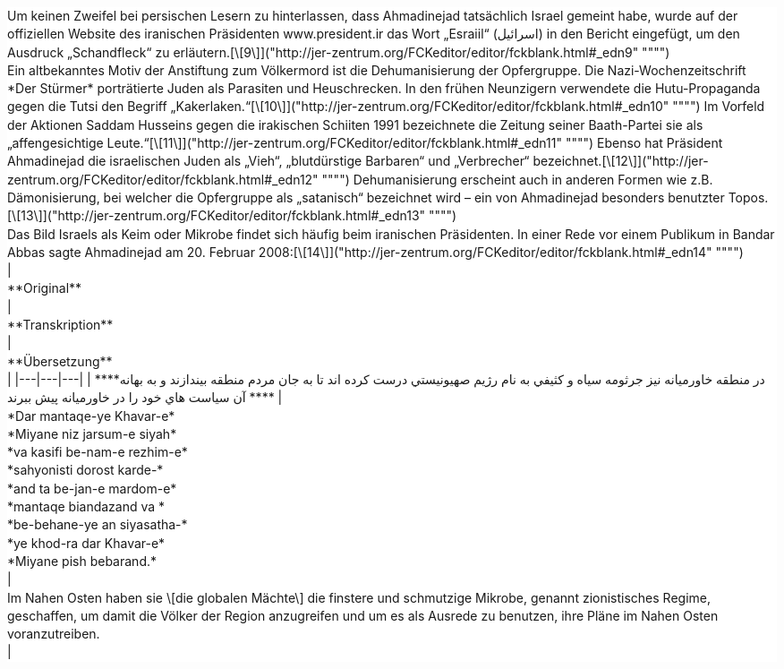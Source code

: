 <div> </div><div><font size=""3""><span style=""FONT-SIZE:"><font size=""3"">Um keinen Zweifel bei persischen Lesern zu hinterlassen, dass Ahmadinejad tatsächlich Israel gemeint habe, wurde auf der offiziellen Website des iranischen Präsidenten www.president.ir das Wort „Esraiil“ </font>(</span>اسرائيل</font><span style=""FONT-SIZE:"><font size=""3"">)</font> <font size=""3"">in den Bericht eingefügt, um den Ausdruck „Schandfleck“ zu erläutern.</font>[<span><span><span style=""FONT-SIZE:"><font color=""#0000ff"" size=""3"">\[9\]</font></span></span></span>]("http://jer-zentrum.org/FCKeditor/editor/fckblank.html#_edn9" """")</span></div><div> </div><div><span style=""FONT-SIZE:"><font size=""3"">Ein altbekanntes Motiv der Anstiftung zum Völkermord ist die Dehumanisierung der Opfergruppe. Die Nazi-Wochenzeitschrift *Der Stürmer* porträtierte Juden als Parasiten und Heuschrecken. In den frühen Neunzigern verwendete die Hutu-Propaganda gegen die Tutsi den Begriff „Kakerlaken.“</font>[<span><span><span style=""FONT-SIZE:"><font color=""#0000ff"" size=""3"">\[10\]</font></span></span></span>]("http://jer-zentrum.org/FCKeditor/editor/fckblank.html#_edn10" """")<font size=""3""> Im Vorfeld der Aktionen Saddam Husseins gegen die irakischen Schiiten 1991 bezeichnete die Zeitung seiner Baath-Partei sie als „affengesichtige Leute.“</font>[<span><span><span style=""FONT-SIZE:"><font color=""#0000ff"" size=""3"">\[11\]</font></span></span></span>]("http://jer-zentrum.org/FCKeditor/editor/fckblank.html#_edn11" """")<font size=""3""> Ebenso hat Präsident Ahmadinejad die israelischen Juden als „Vieh“, „blutdürstige Barbaren“ und „Verbrecher“ bezeichnet.</font>[<span><span><span style=""FONT-SIZE:"><font color=""#0000ff"" size=""3"">\[12\]</font></span></span></span>]("http://jer-zentrum.org/FCKeditor/editor/fckblank.html#_edn12" """")<font size=""3""> Dehumanisierung erscheint auch in anderen Formen wie z.B. Dämonisierung, bei welcher die Opfergruppe als „satanisch“ bezeichnet wird – ein von Ahmadinejad besonders benutzter Topos.</font>[<span><span><span style=""FONT-SIZE:"><font color=""#0000ff"" size=""3"">\[13\]</font></span></span></span>]("http://jer-zentrum.org/FCKeditor/editor/fckblank.html#_edn13" """")</span></div><div><font size=""3""> </font></div><div><span style=""FONT-SIZE:"><font size=""3"">Das Bild Israels als Keim oder Mikrobe findet sich häufig beim iranischen Präsidenten. In einer Rede vor einem Publikum in Bandar Abbas sagte Ahmadinejad am 20. Februar 2008:</font>[<span><span><span style=""FONT-SIZE:"><font color=""#0000ff"" size=""3"">\[14\]</font></span></span></span>]("http://jer-zentrum.org/FCKeditor/editor/fckblank.html#_edn14" """")</span></div><div><font size=""3""> </font></div>| <div align=""center"">**<span style=""FONT-SIZE:">Original</span>**</div> | <div align=""center"">**<span style=""FONT-SIZE:">Transkription</span>**</div> | <div style=""TEXT-INDENT:">**<span style=""FONT-SIZE:">Übersetzung</span>**</div> |
|---|---|---|
| **<span style=""FONT-SIZE:">**<font color=""#231f20"" face=""AlBayan-Bold"" lang=""KO"" size=""5""><font size=""3"">در منطقه خاورميانه نيز جرثومه</font>  <font size=""3"">سياه و كثيفي به نام رژيم</font>  <font size=""3"">صهيونيستي درست كرده اند تا</font>  <font size=""3"">به جان مردم منطقه بيندازند و به</font>  <font size=""3"">بهانه آن سياست هاي خود را در</font>  <font size=""3"">خاورميانه پيش ببرند</font>  </font>**</span>** | <div>*<span style=""FONT-SIZE:">Dar mantaqe-ye Khavar-e</span>*</div><div>*<span style=""FONT-SIZE:">Miyane niz jarsum-e siyah</span>*</div><div>*<span style=""FONT-SIZE:">va kasifi be-nam-e rezhim-e</span>*</div><div>*<span style=""FONT-SIZE:">sahyonisti dorost karde-</span>*</div><div>*<span style=""FONT-SIZE:">and ta be-jan-e mardom-e</span>*</div><div>*<span style=""FONT-SIZE:">mantaqe biandazand va </span>*</div><div>*<span style=""FONT-SIZE:">be-behane-ye an siyasatha-</span>*</div><div>*<span style=""FONT-SIZE:">ye khod-ra dar Khavar-e</span>*</div><div>*<span style=""FONT-SIZE:">Miyane pish bebarand.</span>*</div><div> </div> | <div><span style=""FONT-SIZE:">Im Nahen Osten haben sie \[die globalen Mächte\] die finstere und schmutzige Mikrobe, genannt zionistisches Regime, geschaffen, um damit die Völker der Region anzugreifen und um es als Ausrede zu benutzen, ihre Pläne im Nahen Osten voranzutreiben.</span></div><div> </div> |
